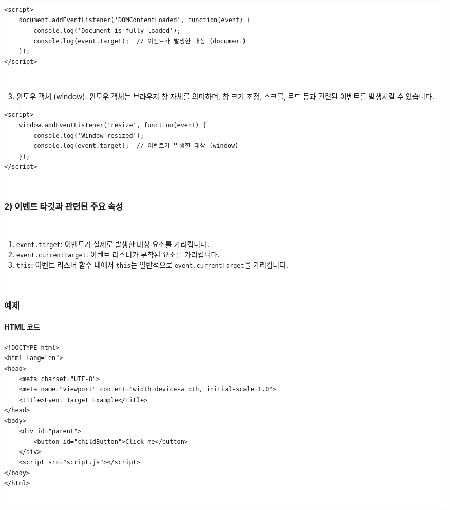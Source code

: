 ```
<script>
    document.addEventListener('DOMContentLoaded', function(event) {
        console.log('Document is fully loaded');
        console.log(event.target);  // 이벤트가 발생한 대상 (document)
    });
</script>
```

<br>
  
3. 윈도우 객체 (window): 윈도우 객체는 브라우저 창 자체를 의미하며, 창 크기 조정, 스크롤, 로드 등과 관련된 이벤트를 발생시킬 수 있습니다.

```
<script>
    window.addEventListener('resize', function(event) {
        console.log('Window resized');
        console.log(event.target);  // 이벤트가 발생한 대상 (window)
    });
</script>
```

<br>  

### 2) 이벤트 타깃과 관련된 주요 속성

<br>

1. `event.target`: 이벤트가 실제로 발생한 대상 요소를 가리킵니다.
2. `event.currentTarget`: 이벤트 리스너가 부착된 요소를 가리킵니다.
3. `this`: 이벤트 리스너 함수 내에서 `this`는 일반적으로 `event.currentTarget`을 가리킵니다.

<br>

### 예제

#### HTML 코드

```
<!DOCTYPE html>
<html lang="en">
<head>
    <meta charset="UTF-8">
    <meta name="viewport" content="width=device-width, initial-scale=1.0">
    <title>Event Target Example</title>
</head>
<body>
    <div id="parent">
        <button id="childButton">Click me</button>
    </div>
    <script src="script.js"></script>
</body>
</html>
```

<br>
